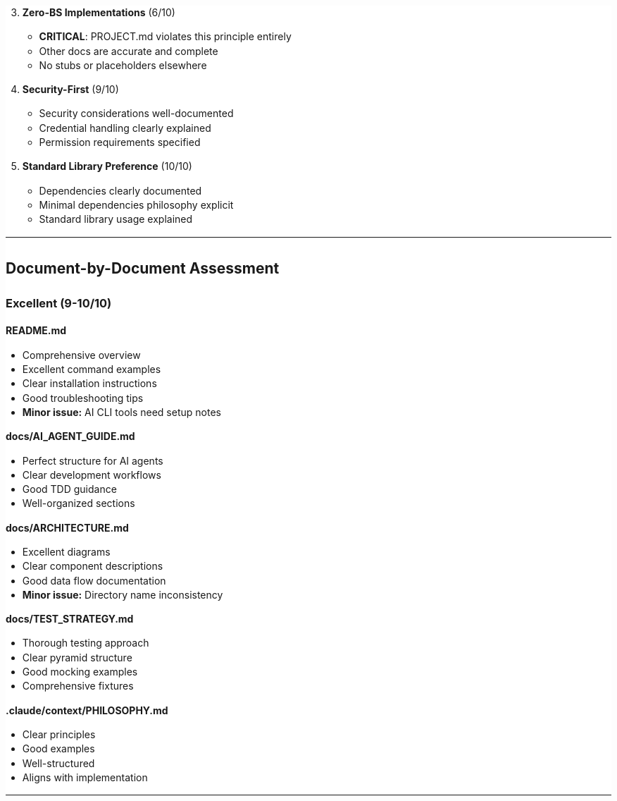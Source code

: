 3. **Zero-BS Implementations** (6/10)
   - **CRITICAL**: PROJECT.md violates this principle entirely
   - Other docs are accurate and complete
   - No stubs or placeholders elsewhere

4. **Security-First** (9/10)
   - Security considerations well-documented
   - Credential handling clearly explained
   - Permission requirements specified

5. **Standard Library Preference** (10/10)
   - Dependencies clearly documented
   - Minimal dependencies philosophy explicit
   - Standard library usage explained

---

## Document-by-Document Assessment

### Excellent (9-10/10)

**README.md**
- Comprehensive overview
- Excellent command examples
- Clear installation instructions
- Good troubleshooting tips
- **Minor issue:** AI CLI tools need setup notes

**docs/AI_AGENT_GUIDE.md**
- Perfect structure for AI agents
- Clear development workflows
- Good TDD guidance
- Well-organized sections

**docs/ARCHITECTURE.md**
- Excellent diagrams
- Clear component descriptions
- Good data flow documentation
- **Minor issue:** Directory name inconsistency

**docs/TEST_STRATEGY.md**
- Thorough testing approach
- Clear pyramid structure
- Good mocking examples
- Comprehensive fixtures

**.claude/context/PHILOSOPHY.md**
- Clear principles
- Good examples
- Well-structured
- Aligns with implementation

---
